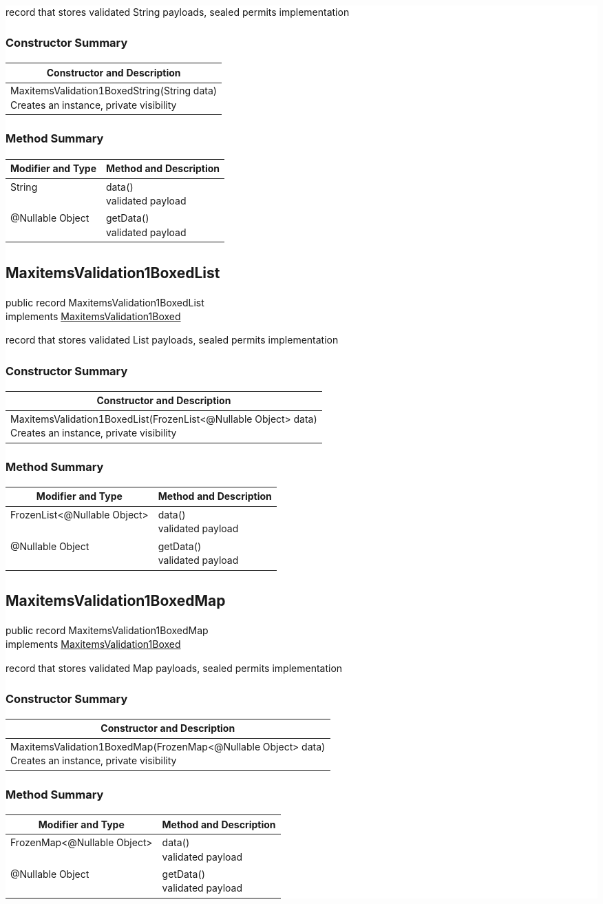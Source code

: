 record that stores validated String payloads, sealed permits implementation

### Constructor Summary
| Constructor and Description |
| --------------------------- |
| MaxitemsValidation1BoxedString(String data)<br>Creates an instance, private visibility |

### Method Summary
| Modifier and Type | Method and Description |
| ----------------- | ---------------------- |
| String | data()<br>validated payload |
| @Nullable Object | getData()<br>validated payload |

## MaxitemsValidation1BoxedList
public record MaxitemsValidation1BoxedList<br>
implements [MaxitemsValidation1Boxed](#maxitemsvalidation1boxed)

record that stores validated List payloads, sealed permits implementation

### Constructor Summary
| Constructor and Description |
| --------------------------- |
| MaxitemsValidation1BoxedList(FrozenList<@Nullable Object> data)<br>Creates an instance, private visibility |

### Method Summary
| Modifier and Type | Method and Description |
| ----------------- | ---------------------- |
| FrozenList<@Nullable Object> | data()<br>validated payload |
| @Nullable Object | getData()<br>validated payload |

## MaxitemsValidation1BoxedMap
public record MaxitemsValidation1BoxedMap<br>
implements [MaxitemsValidation1Boxed](#maxitemsvalidation1boxed)

record that stores validated Map payloads, sealed permits implementation

### Constructor Summary
| Constructor and Description |
| --------------------------- |
| MaxitemsValidation1BoxedMap(FrozenMap<@Nullable Object> data)<br>Creates an instance, private visibility |

### Method Summary
| Modifier and Type | Method and Description |
| ----------------- | ---------------------- |
| FrozenMap<@Nullable Object> | data()<br>validated payload |
| @Nullable Object | getData()<br>validated payload |
